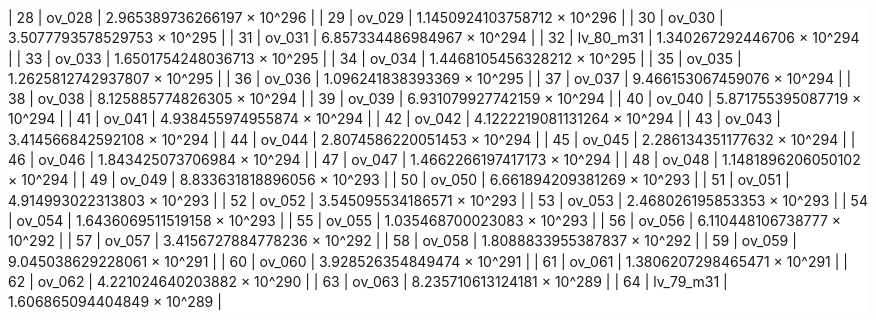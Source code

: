| 28 | ov_028 | 2.965389736266197 × 10^296 |
| 29 | ov_029 | 1.1450924103758712 × 10^296 |
| 30 | ov_030 | 3.5077793578529753 × 10^295 |
| 31 | ov_031 | 6.857334486984967 × 10^294 |
| 32 | lv_80_m31 | 1.340267292446706 × 10^294 |
| 33 | ov_033 | 1.6501754248036713 × 10^295 |
| 34 | ov_034 | 1.4468105456328212 × 10^295 |
| 35 | ov_035 | 1.2625812742937807 × 10^295 |
| 36 | ov_036 | 1.096241838393369 × 10^295 |
| 37 | ov_037 | 9.466153067459076 × 10^294 |
| 38 | ov_038 | 8.125885774826305 × 10^294 |
| 39 | ov_039 | 6.931079927742159 × 10^294 |
| 40 | ov_040 | 5.871755395087719 × 10^294 |
| 41 | ov_041 | 4.938455974955874 × 10^294 |
| 42 | ov_042 | 4.1222219081131264 × 10^294 |
| 43 | ov_043 | 3.414566842592108 × 10^294 |
| 44 | ov_044 | 2.8074586220051453 × 10^294 |
| 45 | ov_045 | 2.286134351177632 × 10^294 |
| 46 | ov_046 | 1.843425073706984 × 10^294 |
| 47 | ov_047 | 1.4662266197417173 × 10^294 |
| 48 | ov_048 | 1.1481896206050102 × 10^294 |
| 49 | ov_049 | 8.833631818896056 × 10^293 |
| 50 | ov_050 | 6.661894209381269 × 10^293 |
| 51 | ov_051 | 4.914993022313803 × 10^293 |
| 52 | ov_052 | 3.545095534186571 × 10^293 |
| 53 | ov_053 | 2.468026195853353 × 10^293 |
| 54 | ov_054 | 1.6436069511519158 × 10^293 |
| 55 | ov_055 | 1.035468700023083 × 10^293 |
| 56 | ov_056 | 6.110448106738777 × 10^292 |
| 57 | ov_057 | 3.4156727884778236 × 10^292 |
| 58 | ov_058 | 1.8088833955387837 × 10^292 |
| 59 | ov_059 | 9.045038629228061 × 10^291 |
| 60 | ov_060 | 3.928526354849474 × 10^291 |
| 61 | ov_061 | 1.3806207298465471 × 10^291 |
| 62 | ov_062 | 4.221024640203882 × 10^290 |
| 63 | ov_063 | 8.235710613124181 × 10^289 |
| 64 | lv_79_m31 | 1.606865094404849 × 10^289 |